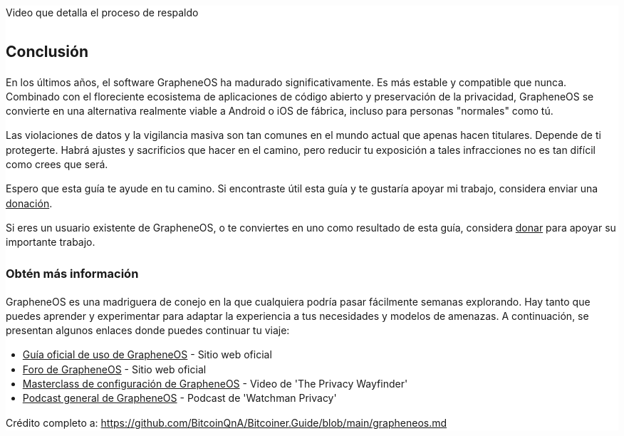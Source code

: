 Video que detalla el proceso de respaldo

## Conclusión

En los últimos años, el software GrapheneOS ha madurado significativamente. Es más estable y compatible que nunca. Combinado con el floreciente ecosistema de aplicaciones de código abierto y preservación de la privacidad, GrapheneOS se convierte en una alternativa realmente viable a Android o iOS de fábrica, incluso para personas "normales" como tú.

Las violaciones de datos y la vigilancia masiva son tan comunes en el mundo actual que apenas hacen titulares. Depende de ti protegerte. Habrá ajustes y sacrificios que hacer en el camino, pero reducir tu exposición a tales infracciones no es tan difícil como crees que será.

Espero que esta guía te ayude en tu camino. Si encontraste útil esta guía y te gustaría apoyar mi trabajo, considera enviar una [donación](/tips).

Si eres un usuario existente de GrapheneOS, o te conviertes en uno como resultado de esta guía, considera [donar](https://grapheneos.org/donate) para apoyar su importante trabajo.

### Obtén más información

GrapheneOS es una madriguera de conejo en la que cualquiera podría pasar fácilmente semanas explorando. Hay tanto que puedes aprender y experimentar para adaptar la experiencia a tus necesidades y modelos de amenazas. A continuación, se presentan algunos enlaces donde puedes continuar tu viaje:

- [Guía oficial de uso de GrapheneOS](https://grapheneos.org/usage) - Sitio web oficial
- [Foro de GrapheneOS](https://discuss.grapheneos.org/) - Sitio web oficial
- [Masterclass de configuración de GrapheneOS](https://www.youtube.com/watch?app=desktop&v=GLJyD9MJgIQ) - Video de 'The Privacy Wayfinder'
- [Podcast general de GrapheneOS](https://www.youtube.com/watch?app=desktop&v=UCPX0mFFRNA) - Podcast de 'Watchman Privacy'

Crédito completo a: https://github.com/BitcoinQnA/Bitcoiner.Guide/blob/main/grapheneos.md